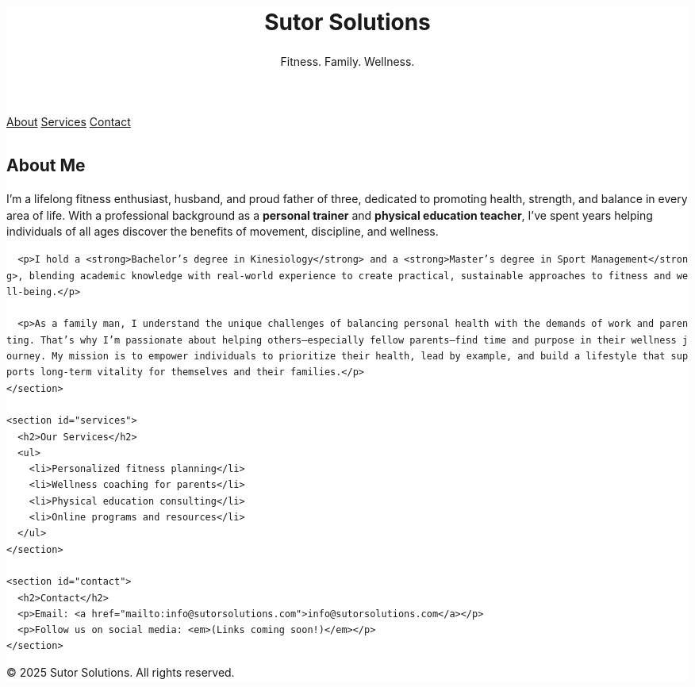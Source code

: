 <body>
  <header>
    <h1>Sutor Solutions</h1>
    <p>Fitness. Family. Wellness.</p>
  </header>

  <nav>
    <a href="#about">About</a>
    <a href="#services">Services</a>
    <a href="#contact">Contact</a>
  </nav>

  <div class="container">
    <section id="about">
      <h2>About Me</h2>
      <p>I’m a lifelong fitness enthusiast, husband, and proud father of three, dedicated to promoting health, strength, and balance in every area of life. With a professional background as a <strong>personal trainer</strong> and <strong>physical education teacher</strong>, I’ve spent years helping individuals of all ages discover the benefits of movement, discipline, and wellness.</p>

      <p>I hold a <strong>Bachelor’s degree in Kinesiology</strong> and a <strong>Master’s degree in Sport Management</strong>, blending academic knowledge with real-world experience to create practical, sustainable approaches to fitness and well-being.</p>

      <p>As a family man, I understand the unique challenges of balancing personal health with the demands of work and parenting. That’s why I’m passionate about helping others—especially fellow parents—find time and purpose in their wellness journey. My mission is to empower individuals to prioritize their health, lead by example, and build a lifestyle that supports long-term vitality for themselves and their families.</p>
    </section>

    <section id="services">
      <h2>Our Services</h2>
      <ul>
        <li>Personalized fitness planning</li>
        <li>Wellness coaching for parents</li>
        <li>Physical education consulting</li>
        <li>Online programs and resources</li>
      </ul>
    </section>

    <section id="contact">
      <h2>Contact</h2>
      <p>Email: <a href="mailto:info@sutorsolutions.com">info@sutorsolutions.com</a></p>
      <p>Follow us on social media: <em>(Links coming soon!)</em></p>
    </section>
  </div>

  <footer>
    <p>&copy; 2025 Sutor Solutions. All rights reserved.</p>
  </footer>
</body>

</html>
